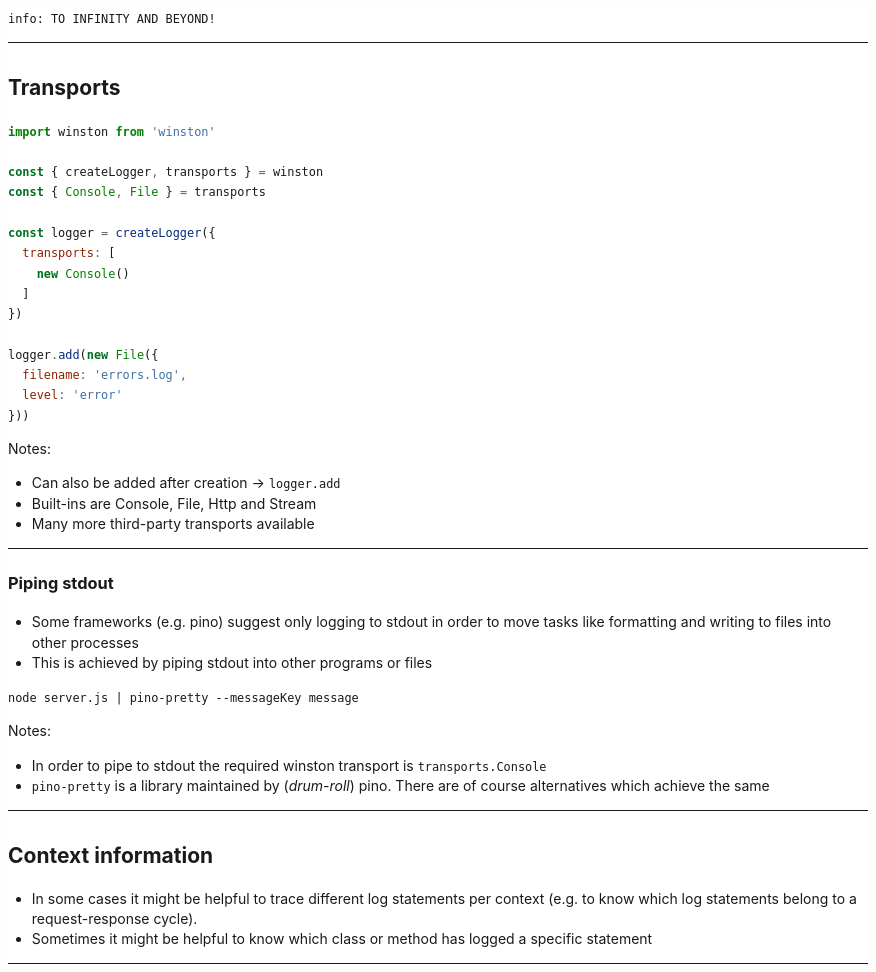```shell
info: TO INFINITY AND BEYOND!
```

---

## Transports

```javascript
import winston from 'winston'

const { createLogger, transports } = winston
const { Console, File } = transports

const logger = createLogger({
  transports: [
    new Console()
  ]
})

logger.add(new File({
  filename: 'errors.log',
  level: 'error'
}))
```

Notes:

- Can also be added after creation -> `logger.add`
- Built-ins are Console, File, Http and Stream
- Many more third-party transports available

---

### Piping stdout

- Some frameworks (e.g. pino) suggest only logging to stdout in order to move tasks like formatting and writing to files into other processes
- This is achieved by piping stdout into other programs or files

```console
node server.js | pino-pretty --messageKey message
```

Notes:

- In order to pipe to stdout the required winston transport is `transports.Console`
- `pino-pretty` is a library maintained by (_drum-roll_) pino. There are of course alternatives which achieve the same

---

## Context information

- In some cases it might be helpful to trace different log statements per context (e.g. to know which log statements belong to a request-response cycle).
- Sometimes it might be helpful to know which class or method has logged a specific statement

---